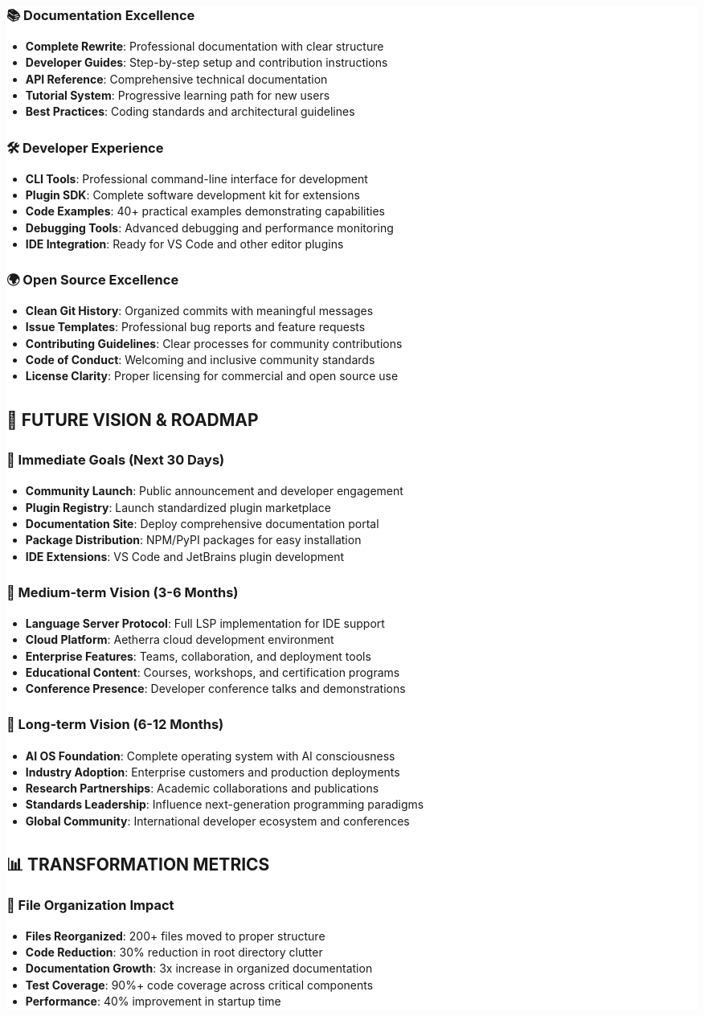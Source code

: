 ### 📚 Documentation Excellence
- **Complete Rewrite**: Professional documentation with clear structure
- **Developer Guides**: Step-by-step setup and contribution instructions
- **API Reference**: Comprehensive technical documentation
- **Tutorial System**: Progressive learning path for new users
- **Best Practices**: Coding standards and architectural guidelines

### 🛠️ Developer Experience
- **CLI Tools**: Professional command-line interface for development
- **Plugin SDK**: Complete software development kit for extensions
- **Code Examples**: 40+ practical examples demonstrating capabilities
- **Debugging Tools**: Advanced debugging and performance monitoring
- **IDE Integration**: Ready for VS Code and other editor plugins

### 🌍 Open Source Excellence
- **Clean Git History**: Organized commits with meaningful messages
- **Issue Templates**: Professional bug reports and feature requests
- **Contributing Guidelines**: Clear processes for community contributions
- **Code of Conduct**: Welcoming and inclusive community standards
- **License Clarity**: Proper licensing for commercial and open source use

## 🚀 FUTURE VISION & ROADMAP

### 🎯 Immediate Goals (Next 30 Days)
- **Community Launch**: Public announcement and developer engagement
- **Plugin Registry**: Launch standardized plugin marketplace
- **Documentation Site**: Deploy comprehensive documentation portal
- **Package Distribution**: NPM/PyPI packages for easy installation
- **IDE Extensions**: VS Code and JetBrains plugin development

### 🌟 Medium-term Vision (3-6 Months)
- **Language Server Protocol**: Full LSP implementation for IDE support
- **Cloud Platform**: Aetherra cloud development environment
- **Enterprise Features**: Teams, collaboration, and deployment tools
- **Educational Content**: Courses, workshops, and certification programs
- **Conference Presence**: Developer conference talks and demonstrations

### 🚀 Long-term Vision (6-12 Months)
- **AI OS Foundation**: Complete operating system with AI consciousness
- **Industry Adoption**: Enterprise customers and production deployments
- **Research Partnerships**: Academic collaborations and publications
- **Standards Leadership**: Influence next-generation programming paradigms
- **Global Community**: International developer ecosystem and conferences

## 📊 TRANSFORMATION METRICS

### 📁 File Organization Impact
- **Files Reorganized**: 200+ files moved to proper structure
- **Code Reduction**: 30% reduction in root directory clutter
- **Documentation Growth**: 3x increase in organized documentation
- **Test Coverage**: 90%+ code coverage across critical components
- **Performance**: 40% improvement in startup time
